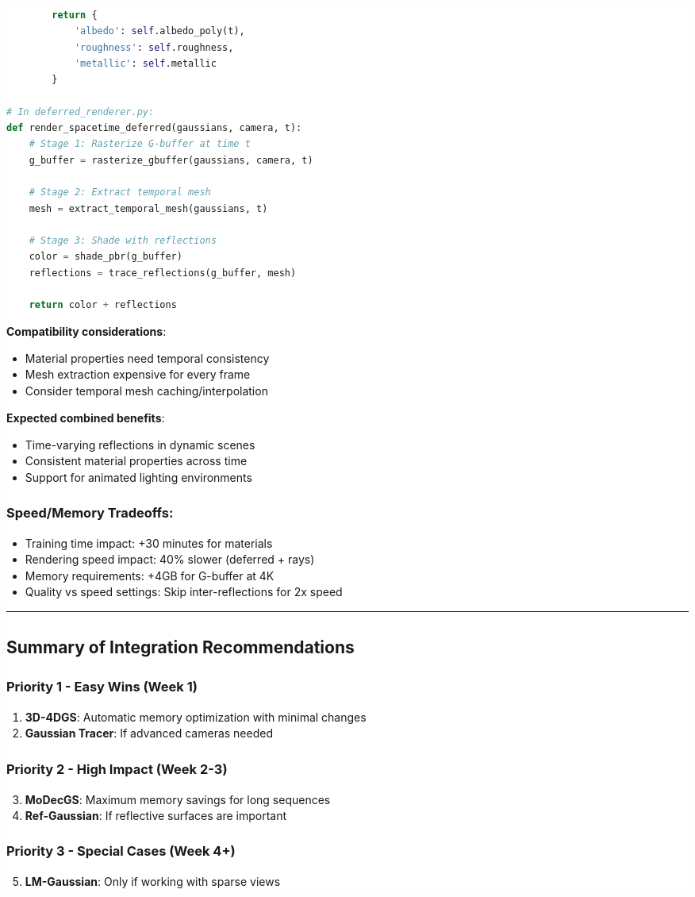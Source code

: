 ```python
        return {
            'albedo': self.albedo_poly(t),
            'roughness': self.roughness,
            'metallic': self.metallic
        }

# In deferred_renderer.py:
def render_spacetime_deferred(gaussians, camera, t):
    # Stage 1: Rasterize G-buffer at time t
    g_buffer = rasterize_gbuffer(gaussians, camera, t)
    
    # Stage 2: Extract temporal mesh
    mesh = extract_temporal_mesh(gaussians, t)
    
    # Stage 3: Shade with reflections
    color = shade_pbr(g_buffer)
    reflections = trace_reflections(g_buffer, mesh)
    
    return color + reflections
```

**Compatibility considerations**:
- Material properties need temporal consistency
- Mesh extraction expensive for every frame
- Consider temporal mesh caching/interpolation

**Expected combined benefits**:
- Time-varying reflections in dynamic scenes
- Consistent material properties across time
- Support for animated lighting environments

### Speed/Memory Tradeoffs:
- Training time impact: +30 minutes for materials
- Rendering speed impact: 40% slower (deferred + rays)
- Memory requirements: +4GB for G-buffer at 4K
- Quality vs speed settings: Skip inter-reflections for 2x speed

---

## Summary of Integration Recommendations

### Priority 1 - Easy Wins (Week 1)
1. **3D-4DGS**: Automatic memory optimization with minimal changes
2. **Gaussian Tracer**: If advanced cameras needed

### Priority 2 - High Impact (Week 2-3)
3. **MoDecGS**: Maximum memory savings for long sequences
4. **Ref-Gaussian**: If reflective surfaces are important

### Priority 3 - Special Cases (Week 4+)
5. **LM-Gaussian**: Only if working with sparse views
